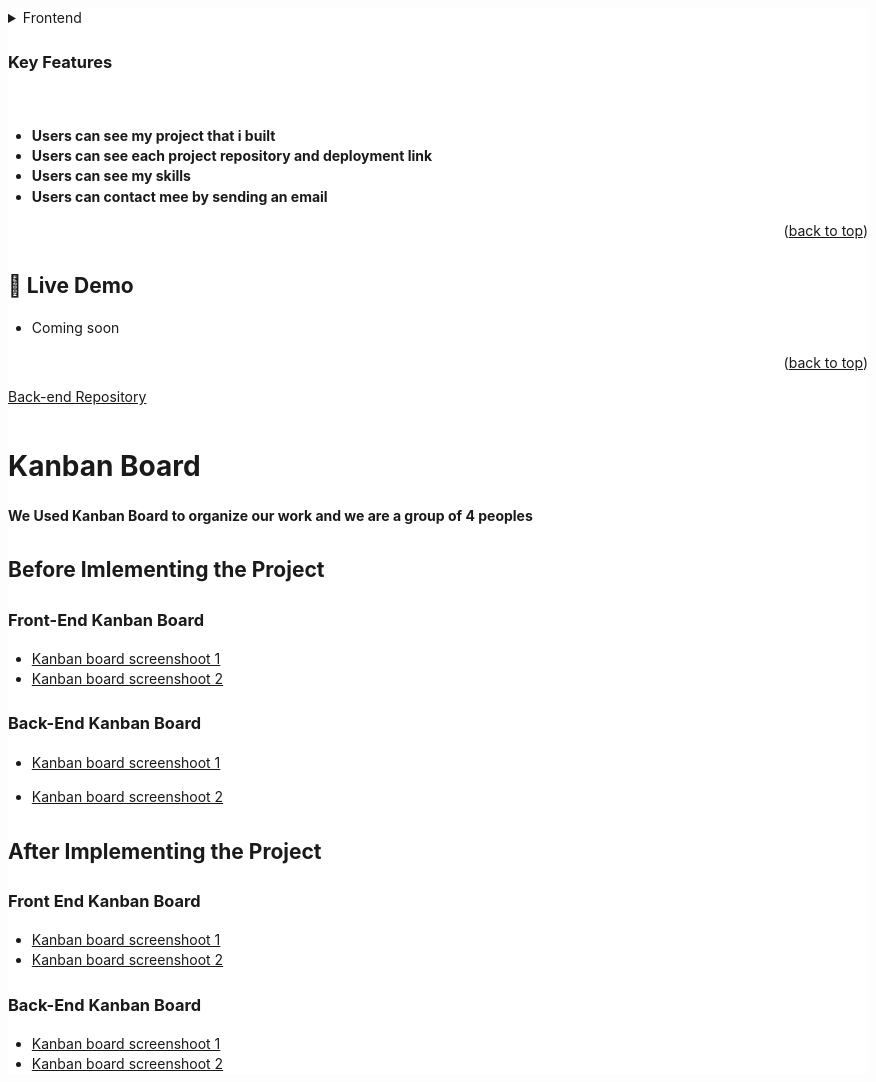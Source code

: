 <details><summary>Frontend</summary></details>

### Key Features <a name="key-features"></a>
</br>

- **Users can see my project that i built**
- **Users can see each project repository and deployment link**
- **Users can see my skills**
- **Users can contact mee by sending an email**

<p align="right">(<a href="#readme-top">back to top</a>)</p>

## 🚀 Live Demo <a name="live-demo"></a>

- Coming soon

<p align="right">(<a href="#readme-top">back to top</a>)</p>

[Back-end Repository](https://github.com/Miliyonayalew/Marriott-Reservation-Backend)



# Kanban Board 

**We Used Kanban Board to organize our work and we are a group of 4 peoples**

## Before Imlementing the Project
### Front-End Kanban Board
- [Kanban board screenshoot 1](https://user-images.githubusercontent.com/35680940/220982383-42733377-ac3b-4de9-97ed-728ce7e16e2d.png)
- [Kanban board screenshoot 2](https://user-images.githubusercontent.com/35680940/221006026-9efb2f72-5aa4-49ea-adf9-a10b7a6307a6.png)

### Back-End Kanban Board
- [Kanban board screenshoot 1](https://user-images.githubusercontent.com/35680940/220982924-4eaff323-8eac-447e-b924-0c5573898dcc.png)

- [Kanban board screenshoot 2](https://user-images.githubusercontent.com/35680940/220982832-8ae6c165-04cd-4afe-8c9a-0d7f57ca9da0.png)

## After Implementing the Project
### Front End Kanban Board
- [Kanban board screenshoot 1](https://user-images.githubusercontent.com/35680940/223859571-e5209b4a-8c4a-4e0a-923a-7e3b47b36a29.png)
- [Kanban board screenshoot 2](https://user-images.githubusercontent.com/35680940/223859645-2036fd5b-8929-47fe-8f96-80cb946a088c.png)

### Back-End Kanban Board
- [Kanban board screenshoot 1](https://user-images.githubusercontent.com/35680940/223836552-b83ff555-0fda-4ed4-8df0-e8caf32ad399.png)
- [Kanban board screenshoot 2](https://user-images.githubusercontent.com/35680940/223837085-51485c87-27e5-4d33-ba99-0097b1f9e54d.png)
